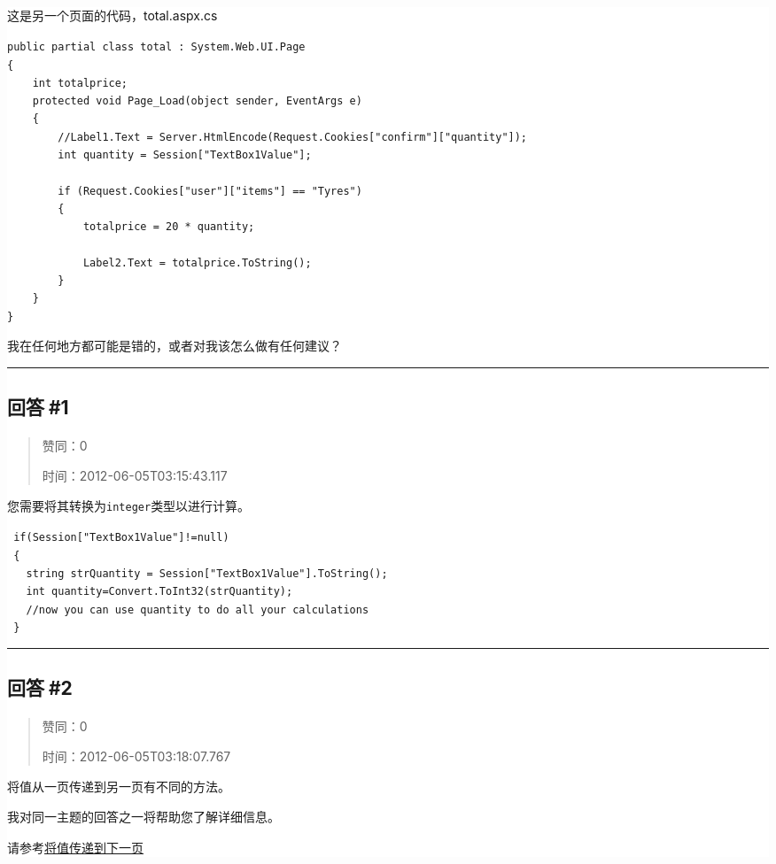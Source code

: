 这是另一个页面的代码，total.aspx.cs

```
public partial class total : System.Web.UI.Page
{
    int totalprice;
    protected void Page_Load(object sender, EventArgs e)
    {
        //Label1.Text = Server.HtmlEncode(Request.Cookies["confirm"]["quantity"]);
        int quantity = Session["TextBox1Value"];

        if (Request.Cookies["user"]["items"] == "Tyres")
        {
            totalprice = 20 * quantity;

            Label2.Text = totalprice.ToString();
        }
    }
} 
```

我在任何地方都可能是错的，或者对我该怎么做有任何建议？

* * *

## 回答 #1

> 赞同：0
> 
> 时间：2012-06-05T03:15:43.117

您需要将其转换为`integer`类型以进行计算。

```
 if(Session["TextBox1Value"]!=null)
 {
   string strQuantity = Session["TextBox1Value"].ToString();
   int quantity=Convert.ToInt32(strQuantity);
   //now you can use quantity to do all your calculations
 } 
```

* * *

## 回答 #2

> 赞同：0
> 
> 时间：2012-06-05T03:18:07.767

将值从一页传递到另一页有不同的方法。

我对同一主题的回答之一将帮助您了解详细信息。

请参考[将值传递到下一页](https://stackoverflow.com/questions/8241470/asp-net-pass-a-value-into-next-page/8241577)
